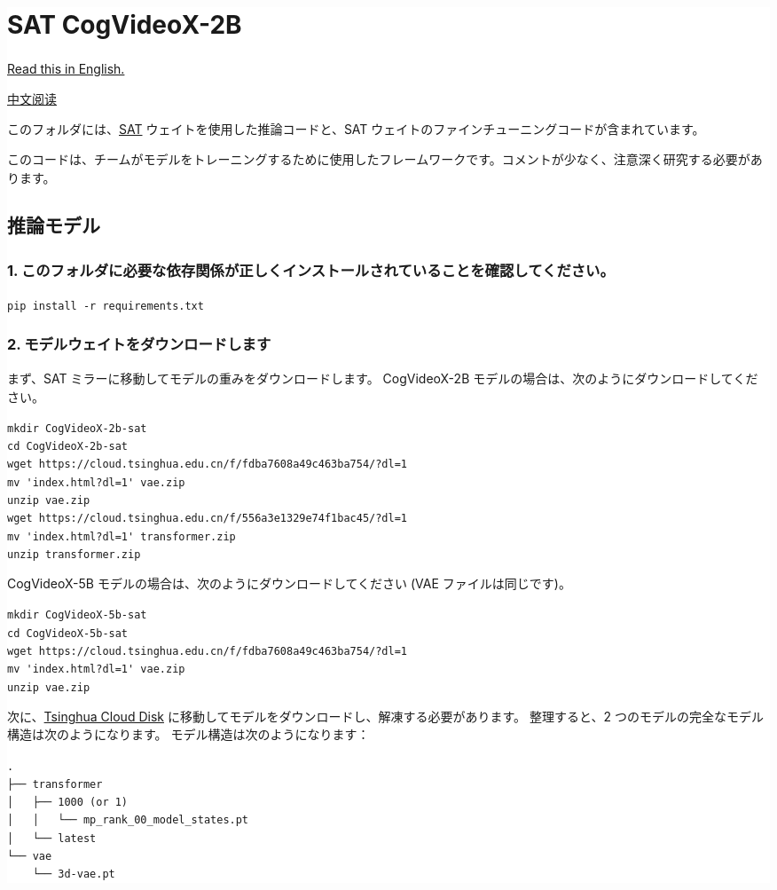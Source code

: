 # SAT CogVideoX-2B

[Read this in English.](./README_zh)

[中文阅读](./README_zh.md)

このフォルダには、[SAT](https://github.com/THUDM/SwissArmyTransformer) ウェイトを使用した推論コードと、SAT
ウェイトのファインチューニングコードが含まれています。

このコードは、チームがモデルをトレーニングするために使用したフレームワークです。コメントが少なく、注意深く研究する必要があります。

## 推論モデル

### 1. このフォルダに必要な依存関係が正しくインストールされていることを確認してください。

```shell
pip install -r requirements.txt
```

### 2. モデルウェイトをダウンロードします

まず、SAT ミラーに移動してモデルの重みをダウンロードします。 CogVideoX-2B モデルの場合は、次のようにダウンロードしてください。

```shell
mkdir CogVideoX-2b-sat
cd CogVideoX-2b-sat
wget https://cloud.tsinghua.edu.cn/f/fdba7608a49c463ba754/?dl=1
mv 'index.html?dl=1' vae.zip
unzip vae.zip
wget https://cloud.tsinghua.edu.cn/f/556a3e1329e74f1bac45/?dl=1
mv 'index.html?dl=1' transformer.zip
unzip transformer.zip
```

CogVideoX-5B モデルの場合は、次のようにダウンロードしてください (VAE ファイルは同じです)。

```shell
mkdir CogVideoX-5b-sat
cd CogVideoX-5b-sat
wget https://cloud.tsinghua.edu.cn/f/fdba7608a49c463ba754/?dl=1
mv 'index.html?dl=1' vae.zip
unzip vae.zip
```

次に、[Tsinghua Cloud Disk](https://cloud.tsinghua.edu.cn/d/fcef5b3904294a6885e5/?p=%2F&mode=list) に移動してモデルをダウンロードし、解凍する必要があります。
整理すると、2 つのモデルの完全なモデル構造は次のようになります。 モデル構造は次のようになります：

```
.
├── transformer
│   ├── 1000 (or 1)
│   │   └── mp_rank_00_model_states.pt
│   └── latest
└── vae
    └── 3d-vae.pt
```
